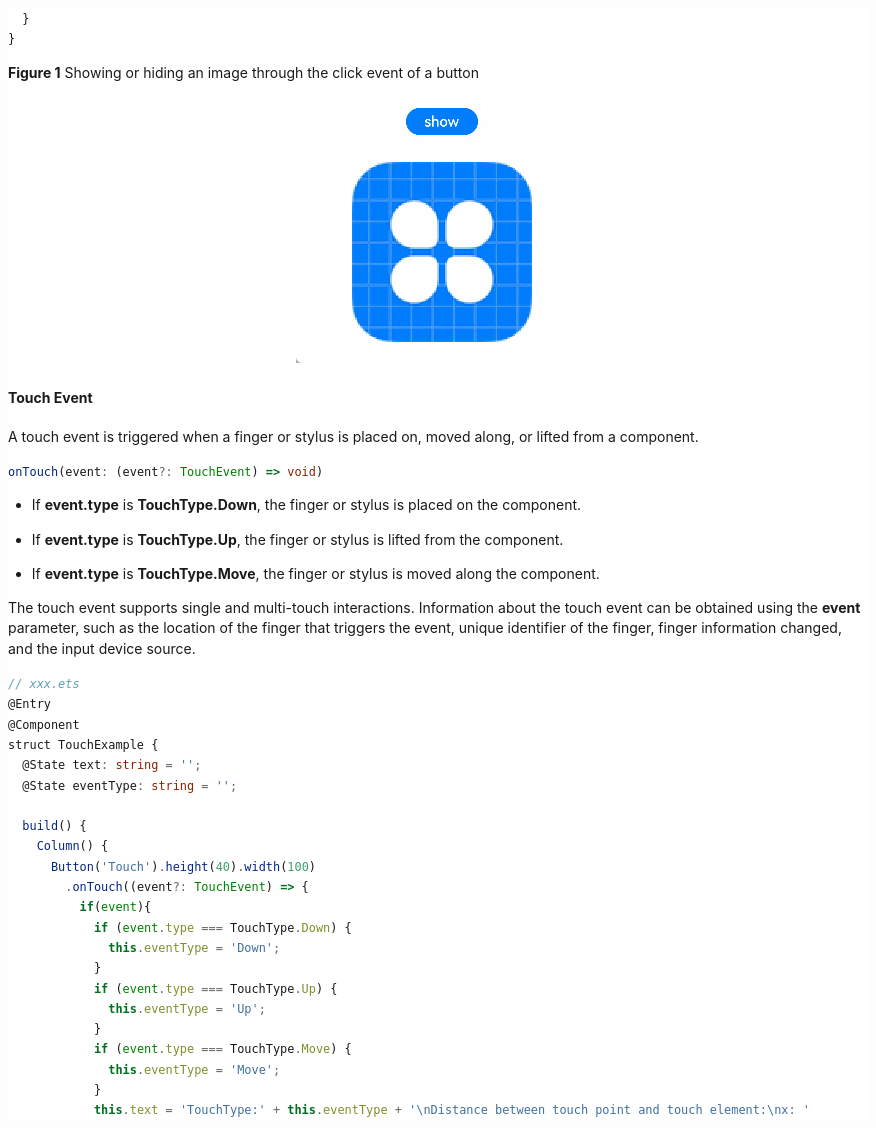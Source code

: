 ```ts
  }
}
```
**Figure 1** Showing or hiding an image through the click event of a button

<div style="text-align:center">
    <img src='./images/image-basic/v12.gif'>
</div>

#### Touch Event

A touch event is triggered when a finger or stylus is placed on, moved along, or lifted from a component.


```ts
onTouch(event: (event?: TouchEvent) => void)
```

- If **event.type** is **TouchType.Down**, the finger or stylus is placed on the component.

- If **event.type** is **TouchType.Up**, the finger or stylus is lifted from the component.

- If **event.type** is **TouchType.Move**, the finger or stylus is moved along the component.

The touch event supports single and multi-touch interactions. Information about the touch event can be obtained using the **event** parameter, such as the location of the finger that triggers the event, unique identifier of the finger, finger information changed, and the input device source.


```ts
// xxx.ets
@Entry
@Component
struct TouchExample {
  @State text: string = '';
  @State eventType: string = '';

  build() {
    Column() {
      Button('Touch').height(40).width(100)
        .onTouch((event?: TouchEvent) => {
          if(event){
            if (event.type === TouchType.Down) {
              this.eventType = 'Down';
            }
            if (event.type === TouchType.Up) {
              this.eventType = 'Up';
            }
            if (event.type === TouchType.Move) {
              this.eventType = 'Move';
            }
            this.text = 'TouchType:' + this.eventType + '\nDistance between touch point and touch element:\nx: '
```